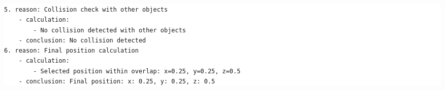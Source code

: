     5. reason: Collision check with other objects
        - calculation:
            - No collision detected with other objects
        - conclusion: No collision detected
    6. reason: Final position calculation
        - calculation:
            - Selected position within overlap: x=0.25, y=0.25, z=0.5
        - conclusion: Final position: x: 0.25, y: 0.25, z: 0.5